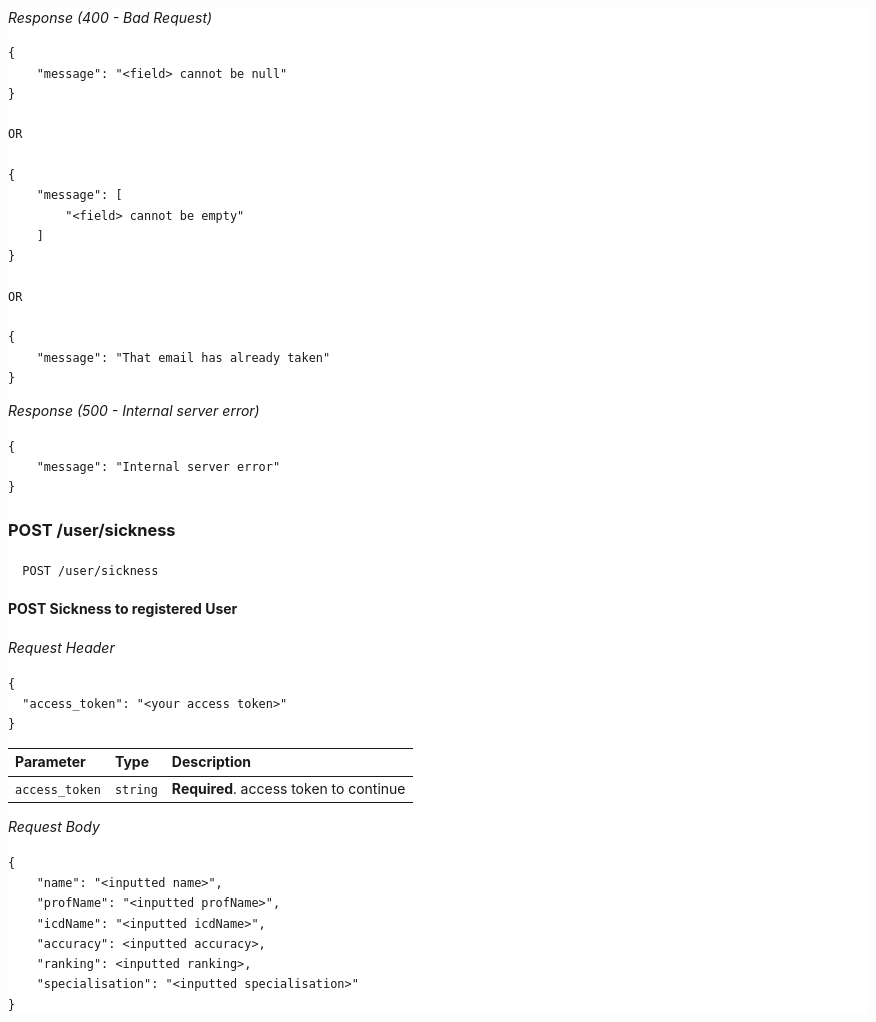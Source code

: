 _Response (400 - Bad Request)_
```
{
    "message": "<field> cannot be null"
}

OR

{
    "message": [
        "<field> cannot be empty"
    ]
}

OR

{
    "message": "That email has already taken"
}
```

_Response (500 - Internal server error)_
```
{
    "message": "Internal server error"
}
```


### POST /user/sickness

```http
  POST /user/sickness
```

#### POST Sickness to registered User

_Request Header_
```
{
  "access_token": "<your access token>"
}
```

| Parameter | Type     | Description                       |
| :-------- | :------- | :-------------------------------- |
| `access_token`| `string` | **Required**. access token to continue |


_Request Body_
```
{
    "name": "<inputted name>",
    "profName": "<inputted profName>",
    "icdName": "<inputted icdName>",
    "accuracy": <inputted accuracy>,
    "ranking": <inputted ranking>,
    "specialisation": "<inputted specialisation>"
}
```
